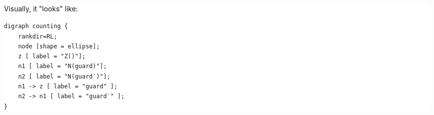 Visually, it "looks" like:
```graphviz
digraph counting {
    rankdir=RL;
    node [shape = ellipse];
    z [ label = "Z()"];
    n1 [ label = "N(guard)"];
    n2 [ label = "N(guard′)"];
    n1 -> z [ label = "guard" ];
    n2 -> n1 [ label = "guard′" ];
}
```
